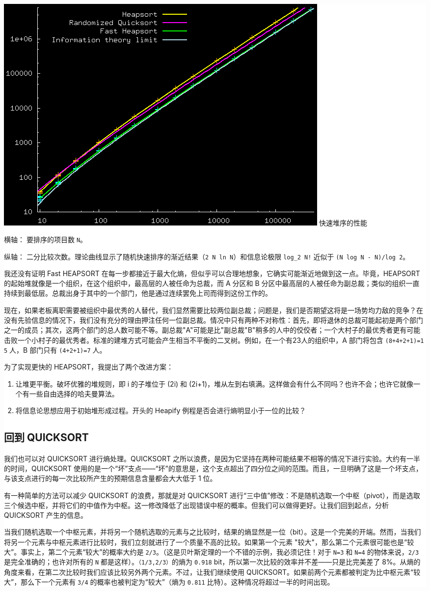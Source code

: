 ![快速堆序的性能](/doc/illustrations/entropy/sort02.png)
快速堆序的性能

横轴： 要排序的项目数 `N`。

纵轴： 二分比较次数。理论曲线显示了随机快速排序的渐近结果（`2 N ln N`）和信息论极限 `log_2 N!` 近似于 `(N log N - N)/log 2`。

我还没有证明 Fast HEAPSORT 在每一步都接近于最大化熵，但似乎可以合理地想象，它确实可能渐近地做到这一点。毕竟，HEAPSORT 的起始堆就像是一个组织，在这个组织中，最高层的人被任命为总裁，而 A 分区和 B 分区中最高层的人被任命为副总裁；类似的组织一直持续到最低层。总裁出身于其中的一个部门，他是通过连续罢免上司而得到这份工作的。

现在，如果老板离职需要被组织中最优秀的人替代，我们显然需要比较两位副总裁；问题是，我们是否期望这将是一场势均力敌的竞争？在没有先验信息的情况下，我们没有充分的理由押注任何一位副总裁。情况中只有两种不对称性：首先，即将退休的总裁可能起初是两个部门之一的成员；其次，这两个部门的总人数可能不等。副总裁"A"可能是比"副总裁"B"稍多的人中的佼佼者；一个大村子的最优秀者更有可能击败一个小村子的最优秀者。标准的建堆方式可能会产生相当不平衡的二叉树。例如，在一个有23人的组织中，A 部门将包含 `(8+4+2+1)=15` 人，B 部门只有 `(4+2+1)=7` 人。

为了实现更快的 HEAPSORT，我提出了两个改进方案：

1. 让堆更平衡。破坏优雅的堆规则，即 i 的子堆位于 (2i) 和 (2i+1)，堆从左到右填满。这样做会有什么不同吗？也许不会；也许它就像一个有一些自由选择的哈夫曼算法。

2. 将信息论思想应用于初始堆形成过程。开头的 Heapify 例程是否会进行熵明显小于一位的比较？

## 回到 QUICKSORT

我们也可以对 QUICKSORT 进行熵处理。QUICKSORT 之所以浪费，是因为它坚持在两种可能结果不相等的情况下进行实验。大约有一半的时间，QUICKSORT 使用的是一个“坏”支点——“坏”的意思是，这个支点超出了四分位之间的范围。而且，一旦明确了这是一个坏支点，与该支点进行的每一次比较所产生的预期信息含量都会大大低于 1 位。

有一种简单的方法可以减少 QUICKSORT 的浪费，那就是对 QUICKSORT 进行“三中值”修改：不是随机选取一个中枢（pivot），而是选取三个候选中枢，并将它们的中值作为中枢。这一修改降低了出现错误中枢的概率。但我们可以做得更好。让我们回到起点，分析 QUICKSORT 产生的信息。

当我们随机选取一个中枢元素，并将另一个随机选取的元素与之比较时，结果的熵显然是一位（bit）。这是一个完美的开端。然而，当我们将另一个元素与中枢元素进行比较时，我们立刻就进行了一个质量不高的比较。如果第一个元素 "较大"，那么第二个元素很可能也是“较大”。事实上，第二个元素“较大”的概率大约是 `2/3`。（这是贝叶斯定理的一个不错的示例，我必须记住！对于 `N=3` 和 `N=4` 的物体来说，`2/3` 是完全准确的；也许对所有的 `N` 都是这样）。`（1/3,2/3）`的熵为 `0.918` bit，所以第一次比较的效率并不差——只是比完美差了 8%。从熵的角度来看，在第二次比较时我们应该比较另外两个元素。不过，让我们继续使用 QUICKSORT。如果前两个元素都被判定为比中枢元素“较大”，那么下一个元素有 `3/4` 的概率也被判定为“较大”（熵为 `0.811` 比特）。这种情况将超过一半的时间出现。
